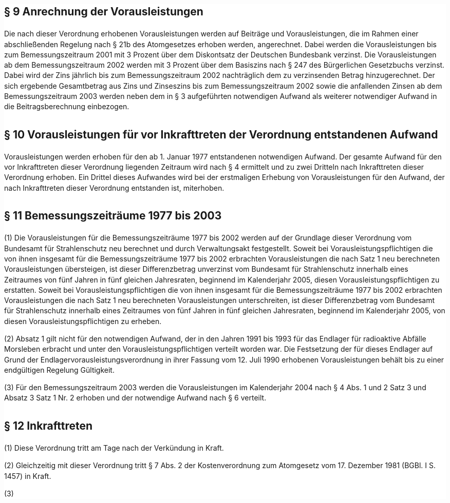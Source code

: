
## § 9 Anrechnung der Vorausleistungen

Die nach dieser Verordnung erhobenen Vorausleistungen werden auf Beiträge und Vorausleistungen, die im Rahmen einer abschließenden Regelung nach § 21b des Atomgesetzes erhoben werden, angerechnet. Dabei werden die Vorausleistungen bis zum Bemessungszeitraum 2001 mit 3 Prozent über dem Diskontsatz der Deutschen Bundesbank verzinst. Die Vorausleistungen ab dem Bemessungszeitraum 2002 werden mit 3 Prozent über dem Basiszins nach § 247 des Bürgerlichen Gesetzbuchs verzinst. Dabei wird der Zins jährlich bis zum Bemessungszeitraum 2002 nachträglich dem zu verzinsenden Betrag hinzugerechnet. Der sich ergebende Gesamtbetrag aus Zins und Zinseszins bis zum Bemessungszeitraum 2002 sowie die anfallenden Zinsen ab dem Bemessungszeitraum 2003 werden neben dem in § 3 aufgeführten notwendigen Aufwand als weiterer notwendiger Aufwand in die Beitragsberechnung einbezogen.


## § 10 Vorausleistungen für vor Inkrafttreten der Verordnung entstandenen Aufwand

Vorausleistungen werden erhoben für den ab 1. Januar 1977 entstandenen notwendigen Aufwand. Der gesamte Aufwand für den vor Inkrafttreten dieser Verordnung liegenden Zeitraum wird nach § 4 ermittelt und zu zwei Dritteln nach Inkrafttreten dieser Verordnung erhoben. Ein Drittel dieses Aufwandes wird bei der erstmaligen Erhebung von Vorausleistungen für den Aufwand, der nach Inkrafttreten dieser Verordnung entstanden ist, miterhoben.


## § 11 Bemessungszeiträume 1977 bis 2003

(1) Die Vorausleistungen für die Bemessungszeiträume 1977 bis 2002 werden auf der Grundlage dieser Verordnung vom Bundesamt für Strahlenschutz neu berechnet und durch Verwaltungsakt festgestellt. Soweit bei Vorausleistungspflichtigen die von ihnen insgesamt für die Bemessungszeiträume 1977 bis 2002 erbrachten Vorausleistungen die nach Satz 1 neu berechneten Vorausleistungen übersteigen, ist dieser Differenzbetrag unverzinst vom Bundesamt für Strahlenschutz innerhalb eines Zeitraumes von fünf Jahren in fünf gleichen Jahresraten, beginnend im Kalenderjahr 2005, diesen Vorausleistungspflichtigen zu erstatten. Soweit bei Vorausleistungspflichtigen die von ihnen insgesamt für die Bemessungszeiträume 1977 bis 2002 erbrachten Vorausleistungen die nach Satz 1 neu berechneten Vorausleistungen unterschreiten, ist dieser Differenzbetrag vom Bundesamt für Strahlenschutz innerhalb eines Zeitraumes von fünf Jahren in fünf gleichen Jahresraten, beginnend im Kalenderjahr 2005, von diesen Vorausleistungspflichtigen zu erheben.

(2) Absatz 1 gilt nicht für den notwendigen Aufwand, der in den Jahren 1991 bis 1993 für das Endlager für radioaktive Abfälle Morsleben erbracht und unter den Vorausleistungspflichtigen verteilt worden war. Die Festsetzung der für dieses Endlager auf Grund der Endlagervorausleistungsverordnung in ihrer Fassung vom 12. Juli 1990 erhobenen Vorausleistungen behält bis zu einer endgültigen Regelung Gültigkeit.

(3) Für den Bemessungszeitraum 2003 werden die Vorausleistungen im Kalenderjahr 2004 nach § 4 Abs. 1 und 2 Satz 3 und Absatz 3 Satz 1 Nr. 2 erhoben und der notwendige Aufwand nach § 6 verteilt.


## § 12 Inkrafttreten

(1) Diese Verordnung tritt am Tage nach der Verkündung in Kraft.

(2) Gleichzeitig mit dieser Verordnung tritt § 7 Abs. 2 der Kostenverordnung zum Atomgesetz vom 17. Dezember 1981 (BGBl. I S. 1457) in Kraft.

(3)

